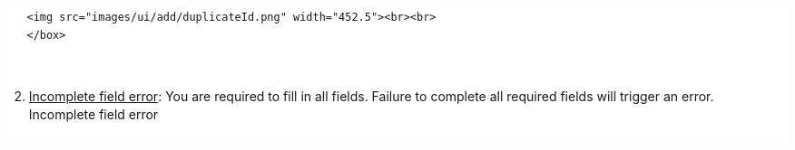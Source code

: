        <img src="images/ui/add/duplicateId.png" width="452.5"><br><br>
       </box>

<div style="page-break-after: always; visibility: hidden"> \pagebreak </div>

  2. <u>Incomplete field error</u>: You are required to fill in all fields. Failure to complete all required fields will trigger an error.<br>
      <box type="wrong">
      Incomplete field error <br><br>
